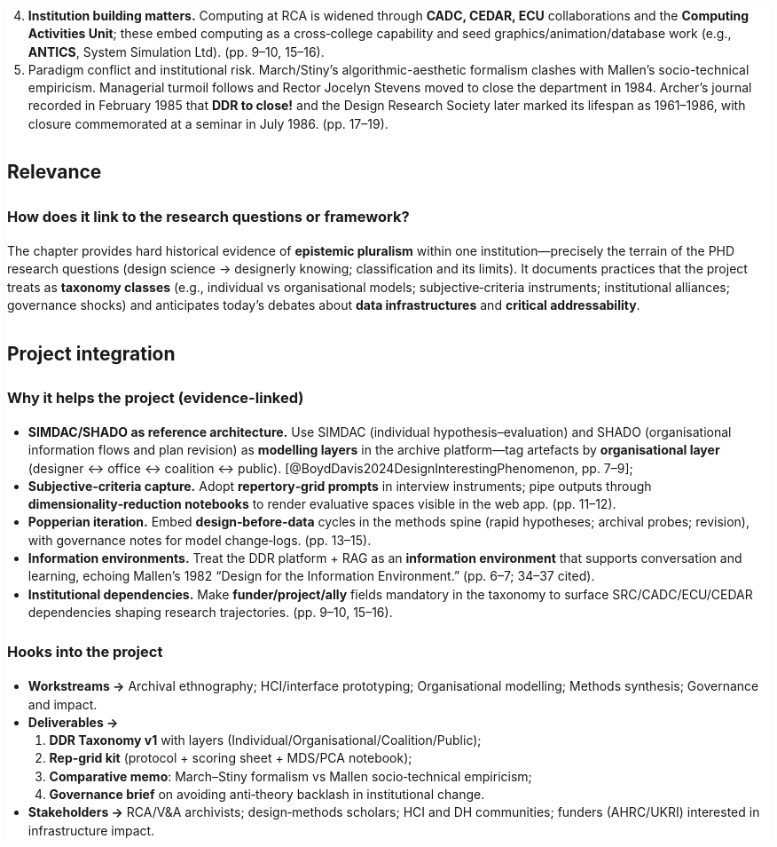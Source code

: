 4. **Institution building matters.** Computing at RCA is widened through **CADC, CEDAR, ECU** collaborations and the **Computing Activities Unit**; these embed computing as a cross‑college capability and seed graphics/animation/database work (e.g., **ANTICS**, System Simulation Ltd). (pp. 9–10, 15–16). 
5. Paradigm conflict and institutional risk. March/Stiny’s algorithmic-aesthetic formalism clashes with Mallen’s socio-technical empiricism. Managerial turmoil follows and Rector Jocelyn Stevens moved to close the department in 1984. Archer’s journal recorded in February 1985 that **DDR to close!** and the Design Research Society later marked its lifespan as 1961–1986, with closure commemorated at a seminar in July 1986. (pp. 17–19).


## Relevance
### How does it link to the research questions or framework?
The chapter provides hard historical evidence of **epistemic pluralism** within one institution—precisely the terrain of the PHD research questions (design science → designerly knowing; classification and its limits). It documents practices that the project treats as **taxonomy classes** (e.g., individual vs organisational models; subjective‑criteria instruments; institutional alliances; governance shocks) and anticipates today’s debates about **data infrastructures** and **critical addressability**.

## Project integration
### Why it helps the project (evidence-linked)
- **SIMDAC/SHADO as reference architecture.** Use SIMDAC (individual hypothesis–evaluation) and SHADO (organisational information flows and plan revision) as **modelling layers** in the archive platform—tag artefacts by **organisational layer** (designer ↔ office ↔ coalition ↔ public). [@BoydDavis2024DesignInterestingPhenomenon, pp. 7–9];
- **Subjective‑criteria capture.** Adopt **repertory‑grid prompts** in interview instruments; pipe outputs through **dimensionality‑reduction notebooks** to render evaluative spaces visible in the web app. (pp. 11–12).
- **Popperian iteration.** Embed **design‑before‑data** cycles in the methods spine (rapid hypotheses; archival probes; revision), with governance notes for model change‑logs. (pp. 13–15).
- **Information environments.** Treat the DDR platform + RAG as an **information environment** that supports conversation and learning, echoing Mallen’s 1982 “Design for the Information Environment.” (pp. 6–7; 34–37 cited).
- **Institutional dependencies.** Make **funder/project/ally** fields mandatory in the taxonomy to surface SRC/CADC/ECU/CEDAR dependencies shaping research trajectories. (pp. 9–10, 15–16).

### Hooks into the project
- **Workstreams →** Archival ethnography; HCI/interface prototyping; Organisational modelling; Methods synthesis; Governance and impact.  
- **Deliverables →**  
  1. **DDR Taxonomy v1** with layers (Individual/Organisational/Coalition/Public);  
  2. **Rep‑grid kit** (protocol + scoring sheet + MDS/PCA notebook);  
  3. **Comparative memo**: March–Stiny formalism vs Mallen socio‑technical empiricism;  
  4. **Governance brief** on avoiding anti‑theory backlash in institutional change. 
- **Stakeholders →** RCA/V&A archivists; design‑methods scholars; HCI and DH communities; funders (AHRC/UKRI) interested in infrastructure impact.
